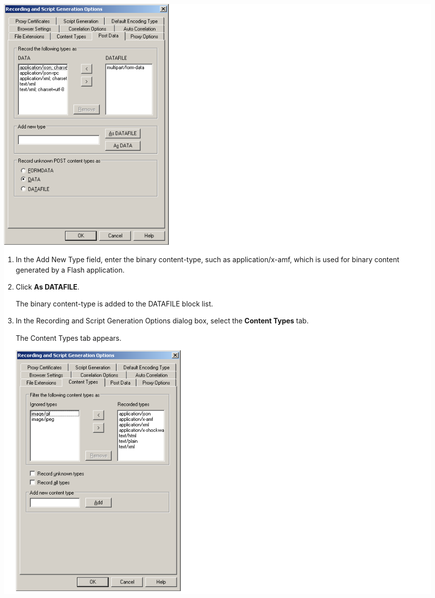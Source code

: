    ![Recording and Script Generation Options – Post Data Tab](../images/script_guide_110.png)

   

1. In the Add New Type field, enter the binary content-type, such as application/x-amf, which is used for binary content generated by a Flash application.

1. Click **As DATAFILE**.

   The binary content-type is added to the DATAFILE block list.

1. In the Recording and Script Generation Options dialog box, select the **Content Types** tab.

   The Content Types tab appears.

   ![Recording and Script Generation Options – Content Types Tab](../images/script_guide_111.png)
